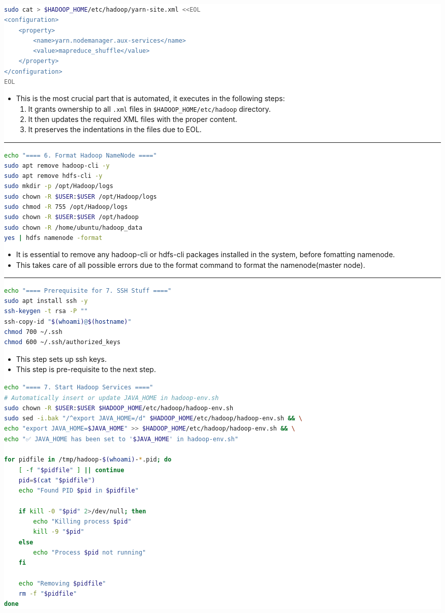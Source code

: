 ```bash
sudo cat > $HADOOP_HOME/etc/hadoop/yarn-site.xml <<EOL
<configuration>
	<property>
		<name>yarn.nodemanager.aux-services</name>
		<value>mapreduce_shuffle</value>
	</property>
</configuration>
EOL
```
- This is the most crucial part that is automated, it executes in the following steps:
	1. It grants ownership to all `.xml` files in `$HADOOP_HOME/etc/hadoop` directory.
	2. It then updates the required XML files with the proper content.
	3. It preserves the indentations in the files due to EOL.
---
```bash
echo "==== 6. Format Hadoop NameNode ===="
sudo apt remove hadoop-cli -y
sudo apt remove hdfs-cli -y
sudo mkdir -p /opt/Hadoop/logs
sudo chown -R $USER:$USER /opt/Hadoop/logs
sudo chmod -R 755 /opt/Hadoop/logs
sudo chown -R $USER:$USER /opt/hadoop
sudo chown -R /home/ubuntu/hadoop_data
yes | hdfs namenode -format
```
- It is essential to remove any hadoop-cli or hdfs-cli packages installed in the system, before fomatting namenode.
- This takes care of all possible errors due to the format command to format the namenode(master node).
---
```bash
echo "==== Prerequisite for 7. SSH Stuff ===="
sudo apt install ssh -y
ssh-keygen -t rsa -P ""
ssh-copy-id "$(whoami)@$(hostname)"
chmod 700 ~/.ssh
chmod 600 ~/.ssh/authorized_keys
```
- This step sets up ssh keys.
- This step is pre-requisite to the next step.
```bash
echo "==== 7. Start Hadoop Services ===="
# Automatically insert or update JAVA_HOME in hadoop-env.sh
sudo chown -R $USER:$USER $HADOOP_HOME/etc/hadoop/hadoop-env.sh
sudo sed -i.bak "/^export JAVA_HOME=/d" $HADOOP_HOME/etc/hadoop/hadoop-env.sh && \
echo "export JAVA_HOME=$JAVA_HOME" >> $HADOOP_HOME/etc/hadoop/hadoop-env.sh && \
echo "✅ JAVA_HOME has been set to '$JAVA_HOME' in hadoop-env.sh"

for pidfile in /tmp/hadoop-$(whoami)-*.pid; do
    [ -f "$pidfile" ] || continue
    pid=$(cat "$pidfile")
    echo "Found PID $pid in $pidfile"
    
    if kill -0 "$pid" 2>/dev/null; then
        echo "Killing process $pid"
        kill -9 "$pid"
    else
        echo "Process $pid not running"
    fi
    
    echo "Removing $pidfile"
    rm -f "$pidfile"
done

```

[1]: ./hadoop_setup_bash.sh
[2]: ./hadoop_setup_zsh.sh